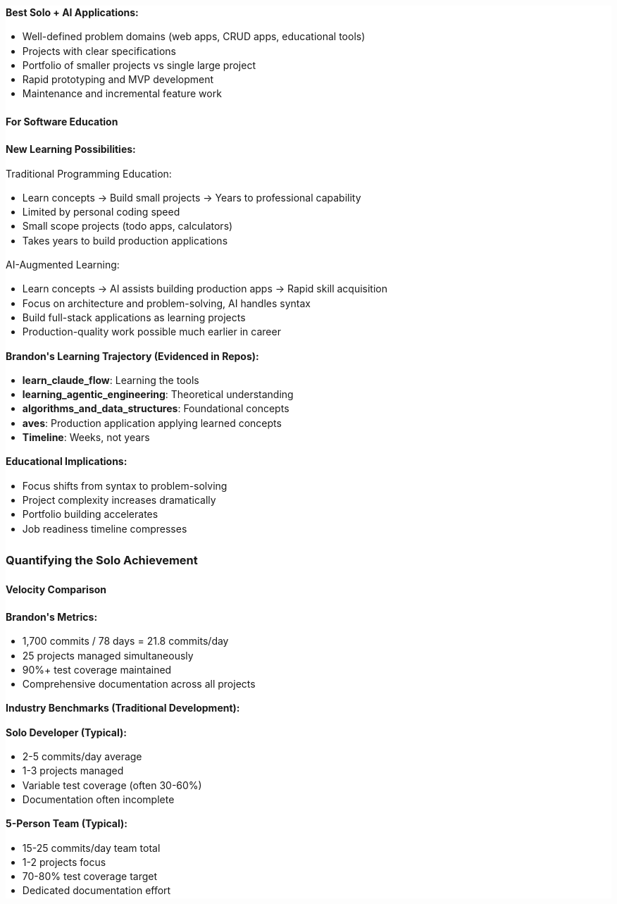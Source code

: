 **Best Solo + AI Applications:**
- Well-defined problem domains (web apps, CRUD apps, educational tools)
- Projects with clear specifications
- Portfolio of smaller projects vs single large project
- Rapid prototyping and MVP development
- Maintenance and incremental feature work

#### For Software Education

**New Learning Possibilities:**

Traditional Programming Education:
- Learn concepts → Build small projects → Years to professional capability
- Limited by personal coding speed
- Small scope projects (todo apps, calculators)
- Takes years to build production applications

AI-Augmented Learning:
- Learn concepts → AI assists building production apps → Rapid skill acquisition
- Focus on architecture and problem-solving, AI handles syntax
- Build full-stack applications as learning projects
- Production-quality work possible much earlier in career

**Brandon's Learning Trajectory (Evidenced in Repos):**
- **learn_claude_flow**: Learning the tools
- **learning_agentic_engineering**: Theoretical understanding
- **algorithms_and_data_structures**: Foundational concepts
- **aves**: Production application applying learned concepts
- **Timeline**: Weeks, not years

**Educational Implications:**
- Focus shifts from syntax to problem-solving
- Project complexity increases dramatically
- Portfolio building accelerates
- Job readiness timeline compresses

### Quantifying the Solo Achievement

#### Velocity Comparison

**Brandon's Metrics:**
- 1,700 commits / 78 days = 21.8 commits/day
- 25 projects managed simultaneously
- 90%+ test coverage maintained
- Comprehensive documentation across all projects

**Industry Benchmarks (Traditional Development):**

**Solo Developer (Typical):**
- 2-5 commits/day average
- 1-3 projects managed
- Variable test coverage (often 30-60%)
- Documentation often incomplete

**5-Person Team (Typical):**
- 15-25 commits/day team total
- 1-2 projects focus
- 70-80% test coverage target
- Dedicated documentation effort
